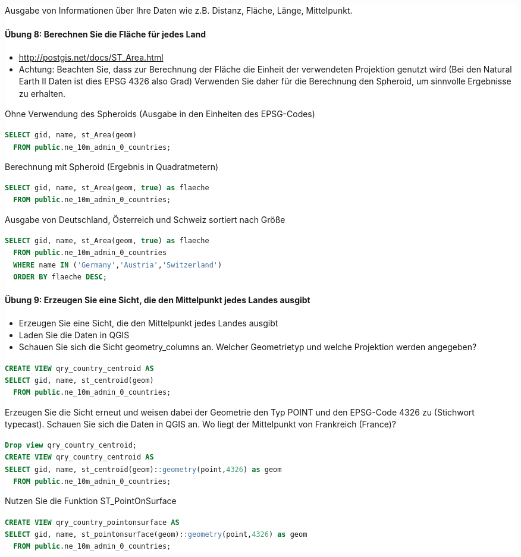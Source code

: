 Ausgabe von Informationen über Ihre Daten wie z.B. Distanz, Fläche, Länge, Mittelpunkt.


#### Übung 8: Berechnen Sie die Fläche für jedes Land

* http://postgis.net/docs/ST_Area.html
* Achtung: Beachten Sie, dass zur Berechnung der Fläche die Einheit der verwendeten Projektion genutzt wird (Bei den Natural Earth II Daten ist dies EPSG 4326 also Grad) Verwenden Sie daher für die Berechnung den Spheroid, um sinnvolle Ergebnisse zu erhalten.

Ohne Verwendung des Spheroids (Ausgabe in den Einheiten des EPSG-Codes)
```sql
SELECT gid, name, st_Area(geom)
  FROM public.ne_10m_admin_0_countries;
```

Berechnung mit Spheroid (Ergebnis in Quadratmetern)
```sql
SELECT gid, name, st_Area(geom, true) as flaeche
  FROM public.ne_10m_admin_0_countries;
```
Ausgabe von Deutschland, Österreich und Schweiz sortiert nach Größe
```sql
SELECT gid, name, st_Area(geom, true) as flaeche
  FROM public.ne_10m_admin_0_countries
  WHERE name IN ('Germany','Austria','Switzerland') 
  ORDER BY flaeche DESC;
```

#### Übung 9: Erzeugen Sie eine Sicht, die den Mittelpunkt jedes Landes ausgibt

* Erzeugen Sie eine Sicht, die den Mittelpunkt jedes Landes ausgibt
* Laden Sie die Daten in QGIS
* Schauen Sie sich die Sicht geometry_columns an. Welcher Geometrietyp und welche Projektion werden angegeben?

```sql
CREATE VIEW qry_country_centroid AS
SELECT gid, name, st_centroid(geom)
  FROM public.ne_10m_admin_0_countries;
```

Erzeugen Sie die Sicht erneut und weisen dabei der Geometrie den Typ POINT und den EPSG-Code 4326 zu (Stichwort typecast). Schauen Sie sich die Daten in QGIS an. Wo liegt der Mittelpunkt von Frankreich (France)?

```sql
Drop view qry_country_centroid;
CREATE VIEW qry_country_centroid AS
SELECT gid, name, st_centroid(geom)::geometry(point,4326) as geom
  FROM public.ne_10m_admin_0_countries;
```

Nutzen Sie die Funktion ST_PointOnSurface

```sql
CREATE VIEW qry_country_pointonsurface AS
SELECT gid, name, st_pointonsurface(geom)::geometry(point,4326) as geom
  FROM public.ne_10m_admin_0_countries;
```
